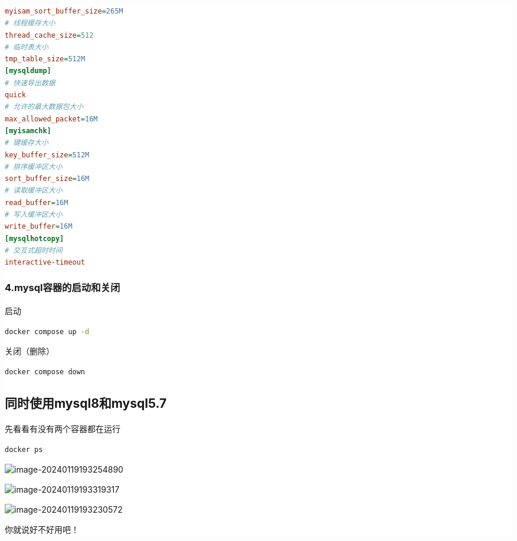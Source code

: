 ```ini
myisam_sort_buffer_size=265M
# 线程缓存大小
thread_cache_size=512
# 临时表大小
tmp_table_size=512M
[mysqldump]
# 快速导出数据
quick
# 允许的最大数据包大小
max_allowed_packet=16M
[myisamchk]
# 键缓存大小
key_buffer_size=512M
# 排序缓冲区大小
sort_buffer_size=16M
# 读取缓冲区大小
read_buffer=16M
# 写入缓冲区大小
write_buffer=16M
[mysqlhotcopy]
# 交互式超时时间
interactive-timeout
```

### 4.mysql容器的启动和关闭

启动

```bash
docker compose up -d
```

关闭（删除）

```bash
docker compose down
```

## 同时使用mysql8和mysql5.7

先看看有没有两个容器都在运行

```bash
docker ps
```

![image-20240119193254890](https://percheung.github.io/blogImg/image-20240119193254890.png)

![image-20240119193319317](https://percheung.github.io/blogImg/image-20240119193319317.png)

![image-20240119193230572](https://percheung.github.io/blogImg/image-20240119193230572.png)

你就说好不好用吧！